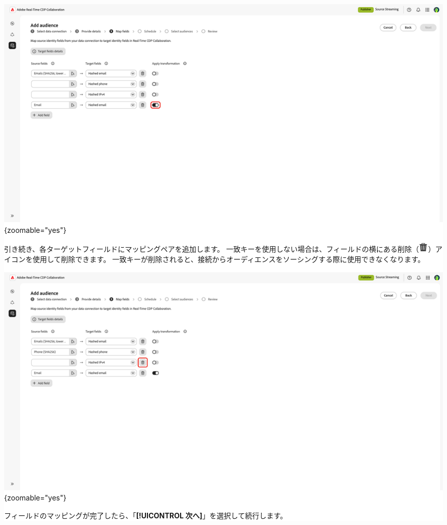 ![&#x200B; メールソースフィールドがターゲットフィールドにマッピングされ、変換の適用がオンになっているオーディエンスを追加ワークスペース。](/help/assets/setup/add-manage-audiences/apply-transformation.png){zoomable="yes"}

引き続き、各ターゲットフィールドにマッピングペアを追加します。 一致キーを使用しない場合は、フィールドの横にある削除（![&#x200B; 削除アイコン &#x200B;](/help/assets/icons/delete.png)）アイコンを使用して削除できます。 一致キーが削除されると、接続からオーディエンスをソーシングする際に使用できなくなります。

![&#x200B; ターゲットフィールドの横にある「削除」オプションがハイライト表示されたオーディエンスを追加ワークスペース。](/help/assets/setup/add-manage-audiences/remove-target-field.png){zoomable="yes"}

フィールドのマッピングが完了したら、「**[!UICONTROL 次へ]**」を選択して続行します。
